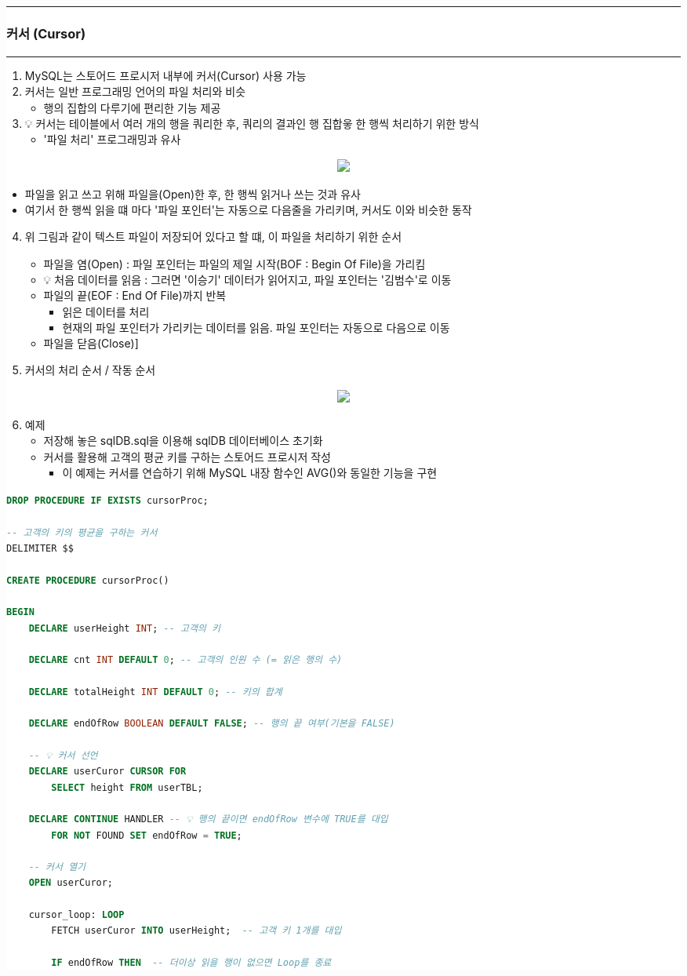 -----
### 커서 (Cursor)
-----
1. MySQL는 스토어드 프로시저 내부에 커서(Cursor) 사용 가능
2. 커서는 일반 프로그래밍 언어의 파일 처리와 비슷
   - 행의 집합의 다루기에 편리한 기능 제공
3. 💡 커서는 테이블에서 여러 개의 행을 쿼리한 후, 쿼리의 결과인 행 집합읗 한 행씩 처리하기 위한 방식
   - '파일 처리' 프로그래밍과 유사
<div align="center">
<img src="https://github.com/user-attachments/assets/ef73e6a4-b5fc-4ffd-bff5-65e0f5d6036b">
</div>

   - 파일을 읽고 쓰고 위해 파일을(Open)한 후, 한 행씩 읽거나 쓰는 것과 유사
   - 여기서 한 행씩 읽을 떄 마다 '파일 포인터'는 자동으로 다음줄을 가리키며, 커서도 이와 비슷한 동작

4. 위 그림과 같이 텍스트 파일이 저장되어 있다고 할 떄, 이 파일을 처리하기 위한 순서
   - 파일을 염(Open) : 파일 포인터는 파일의 제일 시작(BOF : Begin Of File)을 가리킴
   - 💡 처음 데이터를 읽음 : 그러면 '이승기' 데이터가 읽어지고, 파일 포인터는 '김범수'로 이동
   - 파일의 끝(EOF : End Of File)까지 반복
     + 읽은 데이터를 처리
     + 현재의 파일 포인터가 가리키는 데이터를 읽음. 파일 포인터는 자동으로 다음으로 이동
   - 파일을 닫음(Close)]
  
5. 커서의 처리 순서 / 작동 순서
<div align="center">
<img src="https://github.com/user-attachments/assets/063aa860-76d7-437f-9940-0510fc25e15b">
</div>

6. 예제
   - 저장해 놓은 sqlDB.sql을 이용해 sqlDB 데이터베이스 초기화
   - 커서를 활용해 고객의 평균 키를 구하는 스토어드 프로시저 작성
     + 이 예제는 커서를 연습하기 위해 MySQL 내장 함수인 AVG()와 동일한 기능을 구현
```sql
DROP PROCEDURE IF EXISTS cursorProc;

-- 고객의 키의 평균을 구하는 커서
DELIMITER $$

CREATE PROCEDURE cursorProc()

BEGIN
    DECLARE userHeight INT; -- 고객의 키

    DECLARE cnt INT DEFAULT 0; -- 고객의 인원 수 (= 읽은 행의 수)

    DECLARE totalHeight INT DEFAULT 0; -- 키의 합계

    DECLARE endOfRow BOOLEAN DEFAULT FALSE; -- 행의 끝 여부(기본을 FALSE)

    -- 💡 커서 선언
    DECLARE userCuror CURSOR FOR
        SELECT height FROM userTBL;

    DECLARE CONTINUE HANDLER -- 💡 행의 끝이면 endOfRow 변수에 TRUE를 대입 
        FOR NOT FOUND SET endOfRow = TRUE;

    -- 커서 열기
    OPEN userCuror;

    cursor_loop: LOOP
        FETCH userCuror INTO userHeight;  -- 고객 키 1개를 대입

        IF endOfRow THEN  -- 더이상 읽을 행이 없으면 Loop를 종료
```